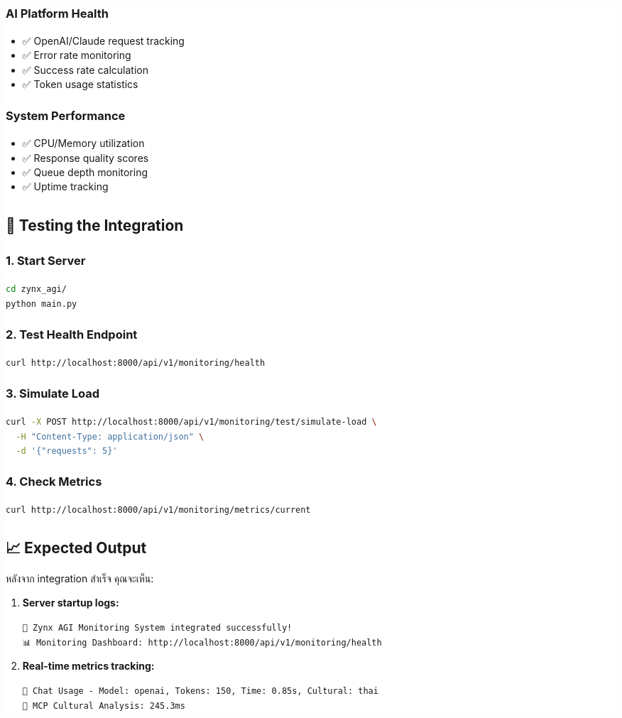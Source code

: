 ### AI Platform Health
- ✅ OpenAI/Claude request tracking
- ✅ Error rate monitoring
- ✅ Success rate calculation
- ✅ Token usage statistics

### System Performance
- ✅ CPU/Memory utilization
- ✅ Response quality scores
- ✅ Queue depth monitoring
- ✅ Uptime tracking

## 🧪 Testing the Integration

### 1. Start Server

```bash
cd zynx_agi/
python main.py
```

### 2. Test Health Endpoint

```bash
curl http://localhost:8000/api/v1/monitoring/health
```

### 3. Simulate Load

```bash
curl -X POST http://localhost:8000/api/v1/monitoring/test/simulate-load \
  -H "Content-Type: application/json" \
  -d '{"requests": 5}'
```

### 4. Check Metrics

```bash
curl http://localhost:8000/api/v1/monitoring/metrics/current
```

## 📈 Expected Output

หลังจาก integration สำเร็จ คุณจะเห็น:

1. **Server startup logs:**
   ```
   🚀 Zynx AGI Monitoring System integrated successfully!
   📊 Monitoring Dashboard: http://localhost:8000/api/v1/monitoring/health
   ```

2. **Real-time metrics tracking:**
   ```
   💬 Chat Usage - Model: openai, Tokens: 150, Time: 0.85s, Cultural: thai
   🧠 MCP Cultural Analysis: 245.3ms
   ```
